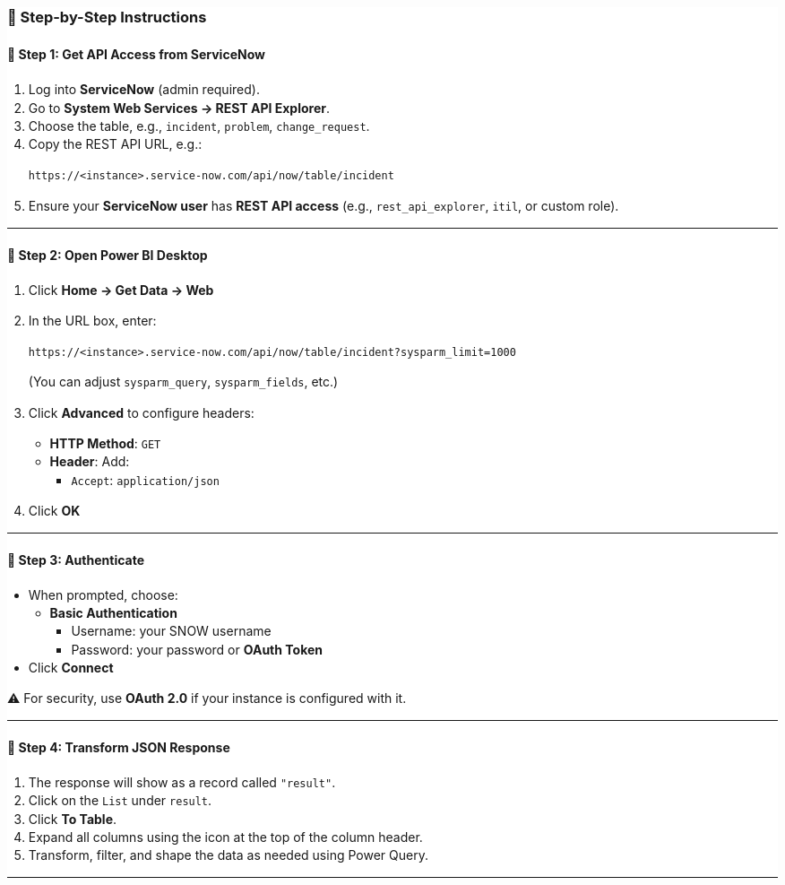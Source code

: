 ### 🔧 Step-by-Step Instructions

#### 🔹 Step 1: Get API Access from ServiceNow

1. Log into **ServiceNow** (admin required).
2. Go to **System Web Services → REST API Explorer**.
3. Choose the table, e.g., `incident`, `problem`, `change_request`.
4. Copy the REST API URL, e.g.:
   ```
   https://<instance>.service-now.com/api/now/table/incident
   ```
5. Ensure your **ServiceNow user** has **REST API access** (e.g., `rest_api_explorer`, `itil`, or custom role).

---

#### 🔹 Step 2: Open Power BI Desktop

1. Click **Home → Get Data → Web**
2. In the URL box, enter:
   ```
   https://<instance>.service-now.com/api/now/table/incident?sysparm_limit=1000
   ```
   (You can adjust `sysparm_query`, `sysparm_fields`, etc.)

3. Click **Advanced** to configure headers:
   - **HTTP Method**: `GET`
   - **Header**: Add:
     - `Accept`: `application/json`

4. Click **OK**

---

#### 🔹 Step 3: Authenticate

- When prompted, choose:
  - **Basic Authentication**
    - Username: your SNOW username
    - Password: your password or **OAuth Token**
- Click **Connect**

⚠️ For security, use **OAuth 2.0** if your instance is configured with it.

---

#### 🔹 Step 4: Transform JSON Response

1. The response will show as a record called `"result"`.
2. Click on the `List` under `result`.
3. Click **To Table**.
4. Expand all columns using the icon at the top of the column header.
5. Transform, filter, and shape the data as needed using Power Query.

---
